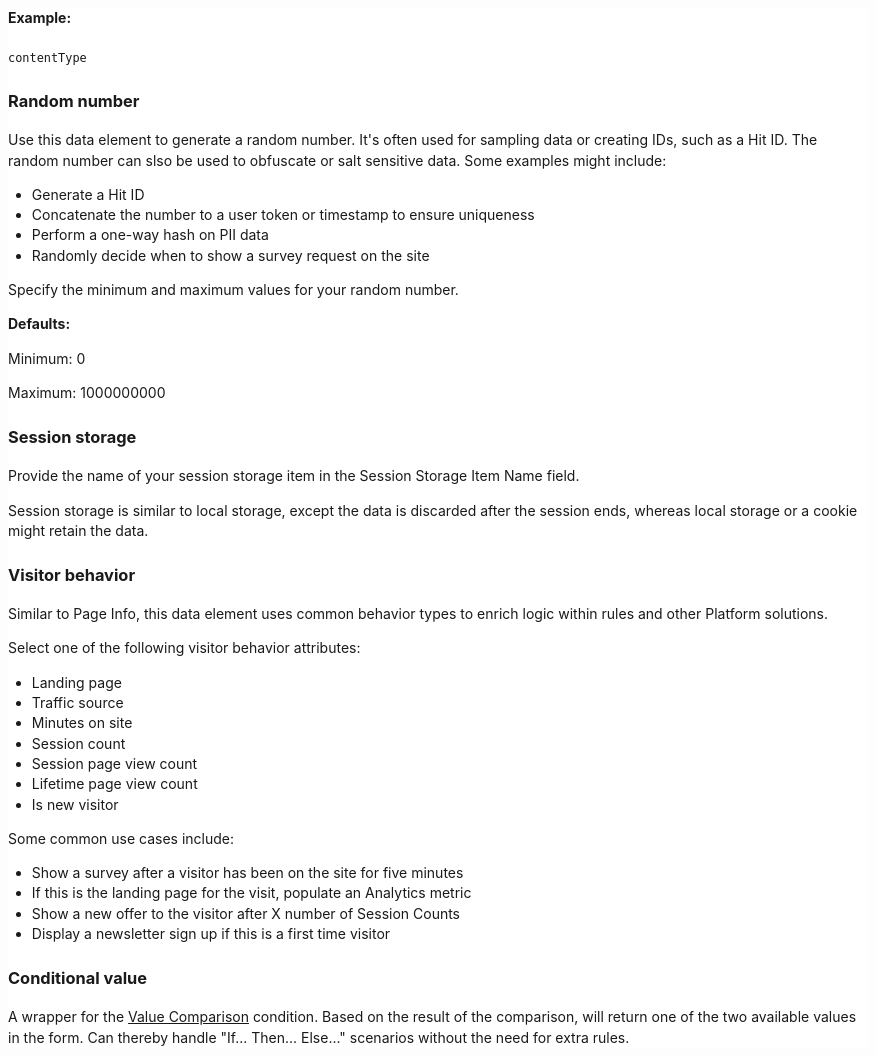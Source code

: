 #### Example:

`contentType`

### Random number

Use this data element to generate a random number. It's often used for sampling data or creating IDs, such as a Hit ID. The random number can slso be used to obfuscate or salt sensitive data. Some examples might include:

* Generate a Hit ID
* Concatenate the number to a user token or timestamp to ensure uniqueness
* Perform a one-way hash on PII data
* Randomly decide when to show a survey request on the site

Specify the minimum and maximum values for your random number.

**Defaults:**

Minimum: 0

Maximum: 1000000000

### Session storage

Provide the name of your session storage item in the Session Storage Item Name field.

Session storage is similar to local storage, except the data is discarded after the session ends, whereas local storage or a cookie might retain the data.

### Visitor behavior

Similar to Page Info, this data element uses common behavior types to enrich logic within rules and other Platform solutions.

Select one of the following visitor behavior attributes:

* Landing page
* Traffic source
* Minutes on site
* Session count
* Session page view count
* Lifetime page view count
* Is new visitor

Some common use cases include:

* Show a survey after a visitor has been on the site for five minutes
* If this is the landing page for the visit, populate an Analytics metric
* Show a new offer to the visitor after X number of Session Counts
* Display a newsletter sign up if this is a first time visitor

### Conditional value

A wrapper for the [Value Comparison](#value-comparison-value-comparison) condition. Based on the result of the comparison, will return one of the two available values in the form. Can thereby handle "If... Then... Else..." scenarios without the need for extra rules.
